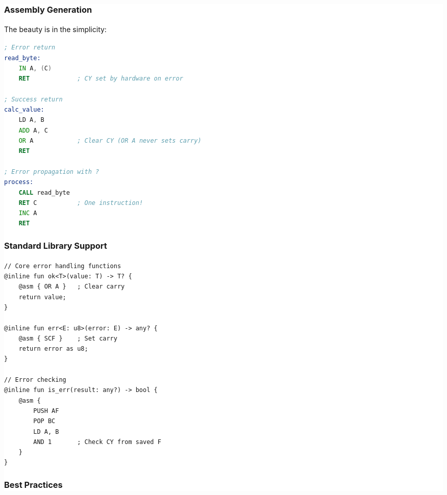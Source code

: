 ```mir
```

### Assembly Generation

The beauty is in the simplicity:

```asm
; Error return
read_byte:
    IN A, (C)
    RET             ; CY set by hardware on error

; Success return  
calc_value:
    LD A, B
    ADD A, C
    OR A            ; Clear CY (OR A never sets carry)
    RET

; Error propagation with ?
process:
    CALL read_byte
    RET C           ; One instruction!
    INC A
    RET
```

### Standard Library Support

```minz
// Core error handling functions
@inline fun ok<T>(value: T) -> T? {
    @asm { OR A }   ; Clear carry
    return value;
}

@inline fun err<E: u8>(error: E) -> any? {
    @asm { SCF }    ; Set carry
    return error as u8;
}

// Error checking
@inline fun is_err(result: any?) -> bool {
    @asm {
        PUSH AF
        POP BC
        LD A, B
        AND 1       ; Check CY from saved F
    }
}
```

### Best Practices
